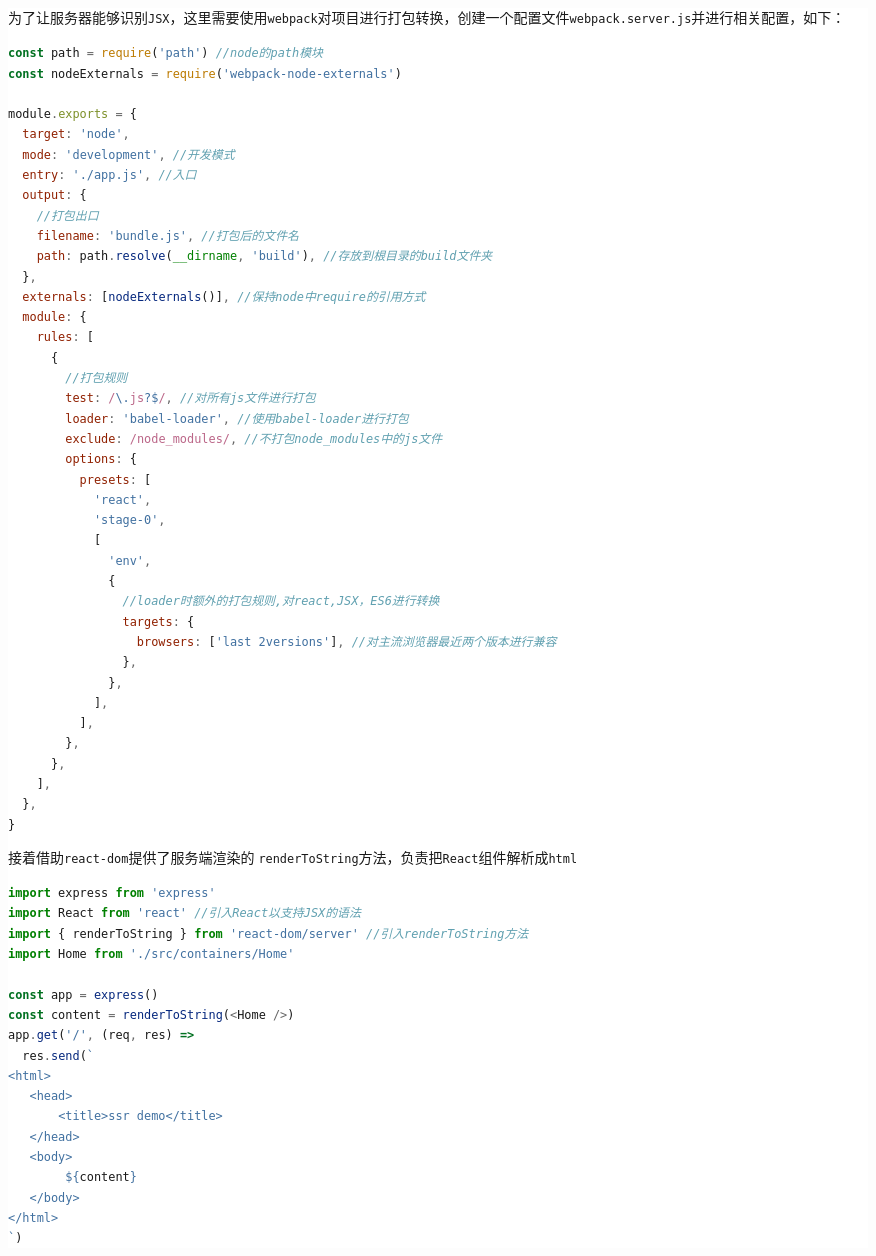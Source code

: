 为了让服务器能够识别`JSX`，这里需要使用`webpack`对项目进行打包转换，创建一个配置文件`webpack.server.js`并进行相关配置，如下：

```js
const path = require('path') //node的path模块
const nodeExternals = require('webpack-node-externals')

module.exports = {
  target: 'node',
  mode: 'development', //开发模式
  entry: './app.js', //入口
  output: {
    //打包出口
    filename: 'bundle.js', //打包后的文件名
    path: path.resolve(__dirname, 'build'), //存放到根目录的build文件夹
  },
  externals: [nodeExternals()], //保持node中require的引用方式
  module: {
    rules: [
      {
        //打包规则
        test: /\.js?$/, //对所有js文件进行打包
        loader: 'babel-loader', //使用babel-loader进行打包
        exclude: /node_modules/, //不打包node_modules中的js文件
        options: {
          presets: [
            'react',
            'stage-0',
            [
              'env',
              {
                //loader时额外的打包规则,对react,JSX，ES6进行转换
                targets: {
                  browsers: ['last 2versions'], //对主流浏览器最近两个版本进行兼容
                },
              },
            ],
          ],
        },
      },
    ],
  },
}
```

接着借助`react-dom`提供了服务端渲染的 `renderToString`方法，负责把`React`组件解析成`html`

```js
import express from 'express'
import React from 'react' //引入React以支持JSX的语法
import { renderToString } from 'react-dom/server' //引入renderToString方法
import Home from './src/containers/Home'

const app = express()
const content = renderToString(<Home />)
app.get('/', (req, res) =>
  res.send(`
<html>
   <head>
       <title>ssr demo</title>
   </head>
   <body>
        ${content}
   </body>
</html>
`)
```